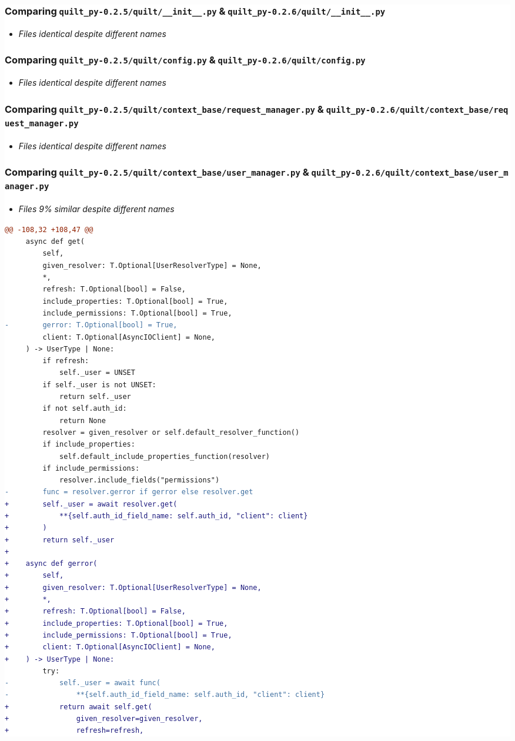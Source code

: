 ### Comparing `quilt_py-0.2.5/quilt/__init__.py` & `quilt_py-0.2.6/quilt/__init__.py`

 * *Files identical despite different names*

### Comparing `quilt_py-0.2.5/quilt/config.py` & `quilt_py-0.2.6/quilt/config.py`

 * *Files identical despite different names*

### Comparing `quilt_py-0.2.5/quilt/context_base/request_manager.py` & `quilt_py-0.2.6/quilt/context_base/request_manager.py`

 * *Files identical despite different names*

### Comparing `quilt_py-0.2.5/quilt/context_base/user_manager.py` & `quilt_py-0.2.6/quilt/context_base/user_manager.py`

 * *Files 9% similar despite different names*

```diff
@@ -108,32 +108,47 @@
     async def get(
         self,
         given_resolver: T.Optional[UserResolverType] = None,
         *,
         refresh: T.Optional[bool] = False,
         include_properties: T.Optional[bool] = True,
         include_permissions: T.Optional[bool] = True,
-        gerror: T.Optional[bool] = True,
         client: T.Optional[AsyncIOClient] = None,
     ) -> UserType | None:
         if refresh:
             self._user = UNSET
         if self._user is not UNSET:
             return self._user
         if not self.auth_id:
             return None
         resolver = given_resolver or self.default_resolver_function()
         if include_properties:
             self.default_include_properties_function(resolver)
         if include_permissions:
             resolver.include_fields("permissions")
-        func = resolver.gerror if gerror else resolver.get
+        self._user = await resolver.get(
+            **{self.auth_id_field_name: self.auth_id, "client": client}
+        )
+        return self._user
+
+    async def gerror(
+        self,
+        given_resolver: T.Optional[UserResolverType] = None,
+        *,
+        refresh: T.Optional[bool] = False,
+        include_properties: T.Optional[bool] = True,
+        include_permissions: T.Optional[bool] = True,
+        client: T.Optional[AsyncIOClient] = None,
+    ) -> UserType | None:
         try:
-            self._user = await func(
-                **{self.auth_id_field_name: self.auth_id, "client": client}
+            return await self.get(
+                given_resolver=given_resolver,
+                refresh=refresh,
```